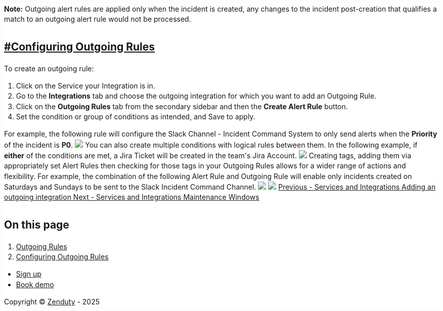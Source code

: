 
**Note:** Outgoing alert rules are applied only when the incident is created, any changes to the incident post-creation that qualifies a match to an outgoing alert rule would not be processed.
## [#Configuring Outgoing Rules](https://zenduty.com/docs/outgoing-rules/<#configuring-outgoing-rules>)
To create an outgoing rule:
  1. Click on the Service your Integration is in.
  2. Go to the **Integrations** tab and choose the outgoing integration for which you want to add an Outgoing Rule.
  3. Click on the **Outgoing Rules** tab from the secondary sidebar and then the **Create Alert Rule** button.
  4. Set the condition or group of conditions as intended, and Save to apply.


For example, the following rule will configure the Slack Channel - Incident Command System to only send alerts when the **Priority** of the incident is **P0**.
![](https://media-assets-cdn.zenduty.com/docscontent/2024/06/Screenshot-2024-06-04-at-3.09.52-PM.png)
You can also create multiple conditions with logical rules between them. In the following example, if **either** of the conditions are met, a Jira Ticket will be created in the team's Jira Account.
![](https://media-assets-cdn.zenduty.com/docscontent/2024/06/Screenshot-2024-06-04-at-3.11.32-PM.png)
Creating tags, adding them via appropriately set Alert Rules then checking for those tags in your Outgoing Rules allows for a wider range of actions and flexibility.
For example, the combination of the following Alert Rule and Outgoing Rule will enable only incidents created on Saturdays and Sundays to be sent to the Slack Incident Command Channel.
![](https://media-assets-cdn.zenduty.com/docscontent/2024/06/Screenshot-2024-06-04-at-3.14.20-PM.png)
![](https://media-assets-cdn.zenduty.com/docscontent/2024/06/Screenshot-2024-06-04-at-3.14.57-PM.png)
[ Previous  - Services and Integrations Adding an outgoing integration ](https://zenduty.com/docs/outgoing-rules/<https:/zenduty.com/docs/adding-an-outgoing-integration/>) [ Next  - Services and Integrations Maintenance Windows ](https://zenduty.com/docs/outgoing-rules/<https:/zenduty.com/docs/maintenance-windows/>)
##  On this page 
  1. [Outgoing Rules](https://zenduty.com/docs/outgoing-rules/<#___TOCBOT___>)
  2. [Configuring Outgoing Rules](https://zenduty.com/docs/outgoing-rules/<#configuring-outgoing-rules>)


  * [ Sign up ](https://zenduty.com/docs/outgoing-rules/<https:/www.zenduty.com/signup>)
  * [ Book demo ](https://zenduty.com/docs/outgoing-rules/<https:/calendly.com/vishwa/15min>)


Copyright © [Zenduty](https://zenduty.com/docs/outgoing-rules/<https:/zenduty.com/docs>) - 2025 
[ ](https://zenduty.com/docs/outgoing-rules/<https:/www.linkedin.com/company/zenduty/> "LinkedIn") [ ](https://zenduty.com/docs/outgoing-rules/<https:/www.youtube.com/@zenduty> "Youtube") [ ](https://zenduty.com/docs/outgoing-rules/<https:/open.spotify.com/show/6AaaIenld4wBGAgawF36Rh> "Spotify") [ ](https://zenduty.com/docs/outgoing-rules/<https:/twitter.com/zenduty> "X \(Twitter\)")
